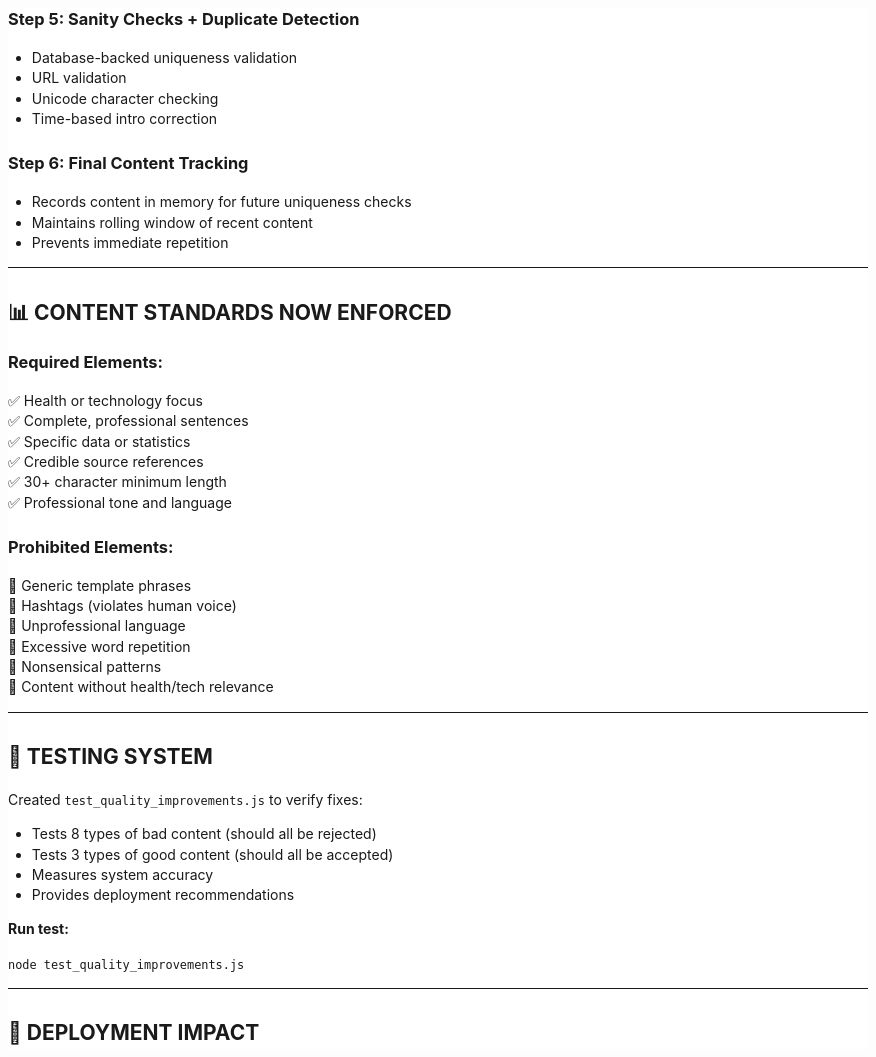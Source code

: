 ### **Step 5: Sanity Checks + Duplicate Detection**
- Database-backed uniqueness validation
- URL validation
- Unicode character checking
- Time-based intro correction

### **Step 6: Final Content Tracking**
- Records content in memory for future uniqueness checks
- Maintains rolling window of recent content
- Prevents immediate repetition

---

## 📊 **CONTENT STANDARDS NOW ENFORCED**

### **Required Elements:**
✅ Health or technology focus  
✅ Complete, professional sentences  
✅ Specific data or statistics  
✅ Credible source references  
✅ 30+ character minimum length  
✅ Professional tone and language  

### **Prohibited Elements:**
🚫 Generic template phrases  
🚫 Hashtags (violates human voice)  
🚫 Unprofessional language  
🚫 Excessive word repetition  
🚫 Nonsensical patterns  
🚫 Content without health/tech relevance  

---

## 🧪 **TESTING SYSTEM**

Created `test_quality_improvements.js` to verify fixes:
- Tests 8 types of bad content (should all be rejected)
- Tests 3 types of good content (should all be accepted)
- Measures system accuracy
- Provides deployment recommendations

**Run test:**
```bash
node test_quality_improvements.js
```

---

## 🚀 **DEPLOYMENT IMPACT**
